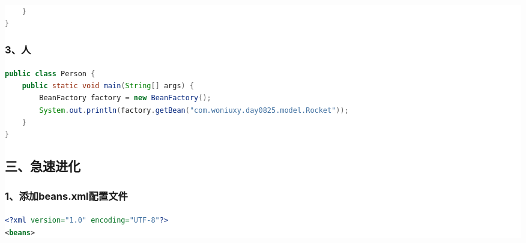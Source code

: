 ```java
    }
}
```

### 3、人

```java
public class Person {
    public static void main(String[] args) {
        BeanFactory factory = new BeanFactory();
        System.out.println(factory.getBean("com.woniuxy.day0825.model.Rocket"));
    }
}
```

## 三、急速进化

### 1、添加beans.xml配置文件

```xml
<?xml version="1.0" encoding="UTF-8"?>
<beans>

